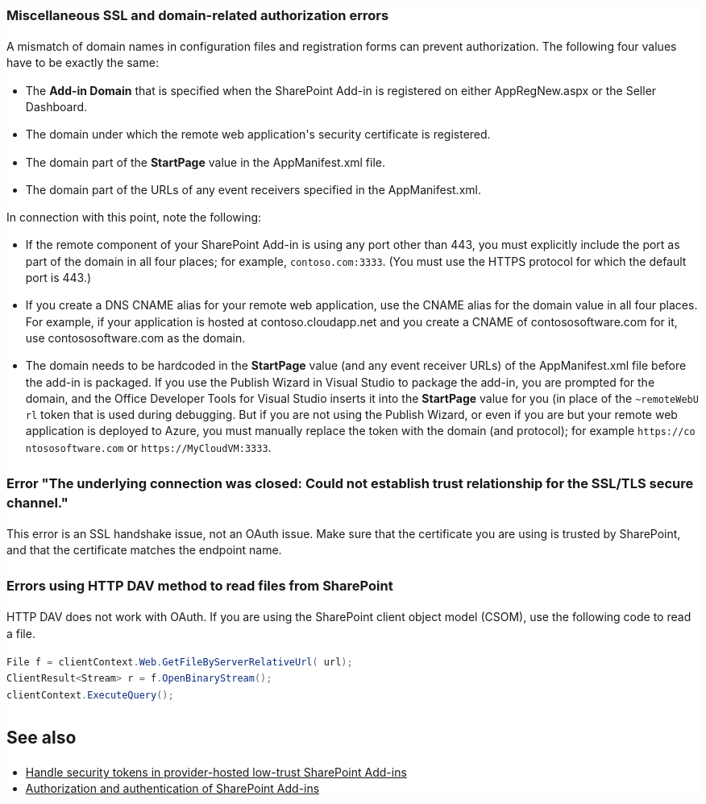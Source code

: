 <a name="DomainRelatedErrors"> </a>

### Miscellaneous SSL and domain-related authorization errors

A mismatch of domain names in configuration files and registration forms can prevent authorization. The following four values have to be exactly the same:

- The **Add-in Domain** that is specified when the SharePoint Add-in is registered on either AppRegNew.aspx or the Seller Dashboard.    
 
- The domain under which the remote web application's security certificate is registered.    
 
- The domain part of the **StartPage** value in the AppManifest.xml file.    
 
- The domain part of the URLs of any event receivers specified in the AppManifest.xml.   
 
In connection with this point, note the following: 

- If the remote component of your SharePoint Add-in is using any port other than 443, you must explicitly include the port as part of the domain in all four places; for example, `contoso.com:3333`. (You must use the HTTPS protocol for which the default port is 443.)    
 
- If you create a DNS CNAME alias for your remote web application, use the CNAME alias for the domain value in all four places. For example, if your application is hosted at contoso.cloudapp.net and you create a CNAME of contososoftware.com for it, use contososoftware.com as the domain.    
 
- The domain needs to be hardcoded in the **StartPage** value (and any event receiver URLs) of the AppManifest.xml file before the add-in is packaged. If you use the Publish Wizard in Visual Studio to package the add-in, you are prompted for the domain, and the Office Developer Tools for Visual Studio inserts it into the **StartPage** value for you (in place of the `~remoteWebUrl` token that is used during debugging. But if you are not using the Publish Wizard, or even if you are but your remote web application is deployed to Azure, you must manually replace the token with the domain (and protocol); for example `https://contososoftware.com` or `https://MyCloudVM:3333`.
    
<a name="ErrorConnectionClosed"> </a> 

### Error "The underlying connection was closed: Could not establish trust relationship for the SSL/TLS secure channel."

This error is an SSL handshake issue, not an OAuth issue. Make sure that the certificate you are using is trusted by SharePoint, and that the certificate matches the endpoint name.

### Errors using HTTP DAV method to read files from SharePoint

HTTP DAV does not work with OAuth. If you are using the SharePoint client object model (CSOM), use the following code to read a file.

```csharp
File f = clientContext.Web.GetFileByServerRelativeUrl( url);
ClientResult<Stream> r = f.OpenBinaryStream();
clientContext.ExecuteQuery();

```

## See also

- [Handle security tokens in provider-hosted low-trust SharePoint Add-ins](handle-security-tokens-in-provider-hosted-low-trust-sharepoint-add-ins.md)
- [Authorization and authentication of SharePoint Add-ins](authorization-and-authentication-of-sharepoint-add-ins.md)

    
 

